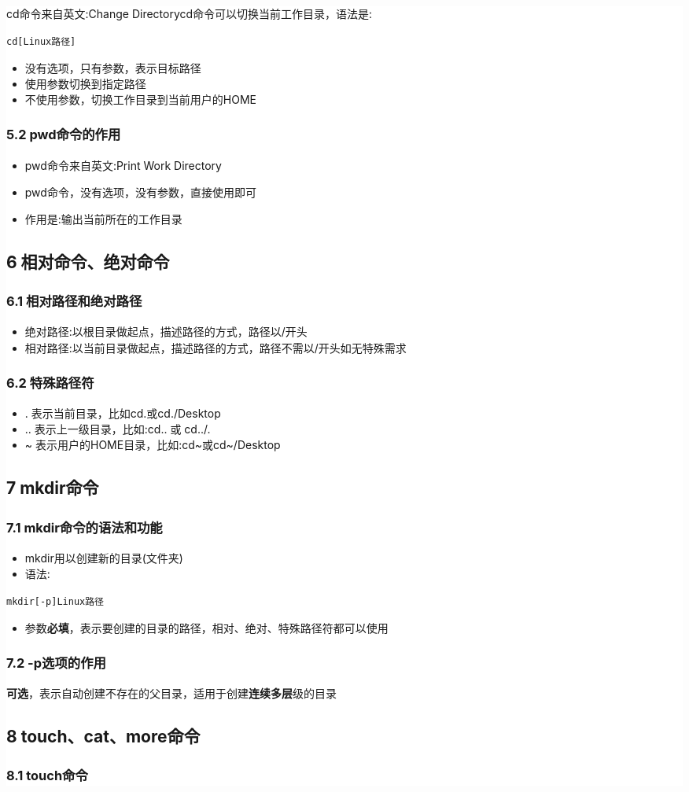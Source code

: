 cd命令来自英文:Change Directorycd命令可以切换当前工作目录，语法是:

~~~shell
cd[Linux路径]
~~~

- 没有选项，只有参数，表示目标路径
- 使用参数切换到指定路径
- 不使用参数，切换工作目录到当前用户的HOME

### 5.2 pwd命令的作用

- pwd命令来自英文:Print Work Directory

- pwd命令，没有选项，没有参数，直接使用即可
- 作用是:输出当前所在的工作目录



## 6 相对命令、绝对命令

### 6.1 相对路径和绝对路径

- 绝对路径:以根目录做起点，描述路径的方式，路径以/开头
- 相对路径:以当前目录做起点，描述路径的方式，路径不需以/开头如无特殊需求

### 6.2 特殊路径符

- . 表示当前目录，比如cd.或cd./Desktop
- .. 表示上一级目录，比如:cd.. 或 cd../.
- ~ 表示用户的HOME目录，比如:cd\~或cd\~/Desktop



## 7 mkdir命令

### 7.1 mkdir命令的语法和功能

- mkdir用以创建新的目录(文件夹)
- 语法:

~~~shell
mkdir[-p]Linux路径
~~~

- 参数**必填**，表示要创建的目录的路径，相对、绝对、特殊路径符都可以使用

### 7.2 -p选项的作用

**可选**，表示自动创建不存在的父目录，适用于创建**连续多层**级的目录

## 8 touch、cat、more命令

### 8.1 touch命令
